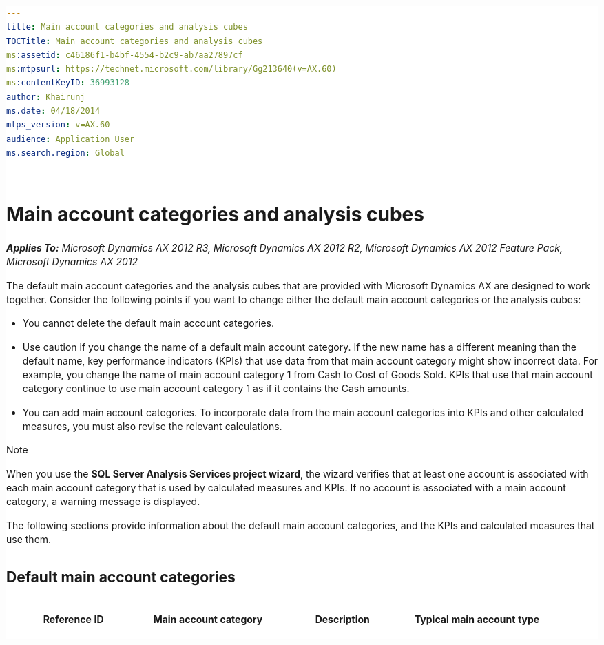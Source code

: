 ```yaml
---
title: Main account categories and analysis cubes
TOCTitle: Main account categories and analysis cubes
ms:assetid: c46186f1-b4bf-4554-b2c9-ab7aa27897cf
ms:mtpsurl: https://technet.microsoft.com/library/Gg213640(v=AX.60)
ms:contentKeyID: 36993128
author: Khairunj
ms.date: 04/18/2014
mtps_version: v=AX.60
audience: Application User
ms.search.region: Global
---
```


# Main account categories and analysis cubes 


_**Applies To:** Microsoft Dynamics AX 2012 R3, Microsoft Dynamics AX 2012 R2, Microsoft Dynamics AX 2012 Feature Pack, Microsoft Dynamics AX 2012_

The default main account categories and the analysis cubes that are provided with Microsoft Dynamics AX are designed to work together. Consider the following points if you want to change either the default main account categories or the analysis cubes:

  - You cannot delete the default main account categories.

  - Use caution if you change the name of a default main account category. If the new name has a different meaning than the default name, key performance indicators (KPIs) that use data from that main account category might show incorrect data. For example, you change the name of main account category 1 from Cash to Cost of Goods Sold. KPIs that use that main account category continue to use main account category 1 as if it contains the Cash amounts.

  - You can add main account categories. To incorporate data from the main account categories into KPIs and other calculated measures, you must also revise the relevant calculations.


> [!NOTE]
> <P>When you use the <STRONG>SQL Server Analysis Services project wizard</STRONG>, the wizard verifies that at least one account is associated with each main account category that is used by calculated measures and KPIs. If no account is associated with a main account category, a warning message is displayed.</P>



The following sections provide information about the default main account categories, and the KPIs and calculated measures that use them.

## Default main account categories

<table>
<colgroup>
<col style="width: 25%" />
<col style="width: 25%" />
<col style="width: 25%" />
<col style="width: 25%" />
</colgroup>
<thead>
<tr class="header">
<th><p>Reference ID</p></th>
<th><p>Main account category</p></th>
<th><p>Description</p></th>
<th><p>Typical main account type</p></th>
</tr>
</thead>
<tbody>
<tr class="odd">